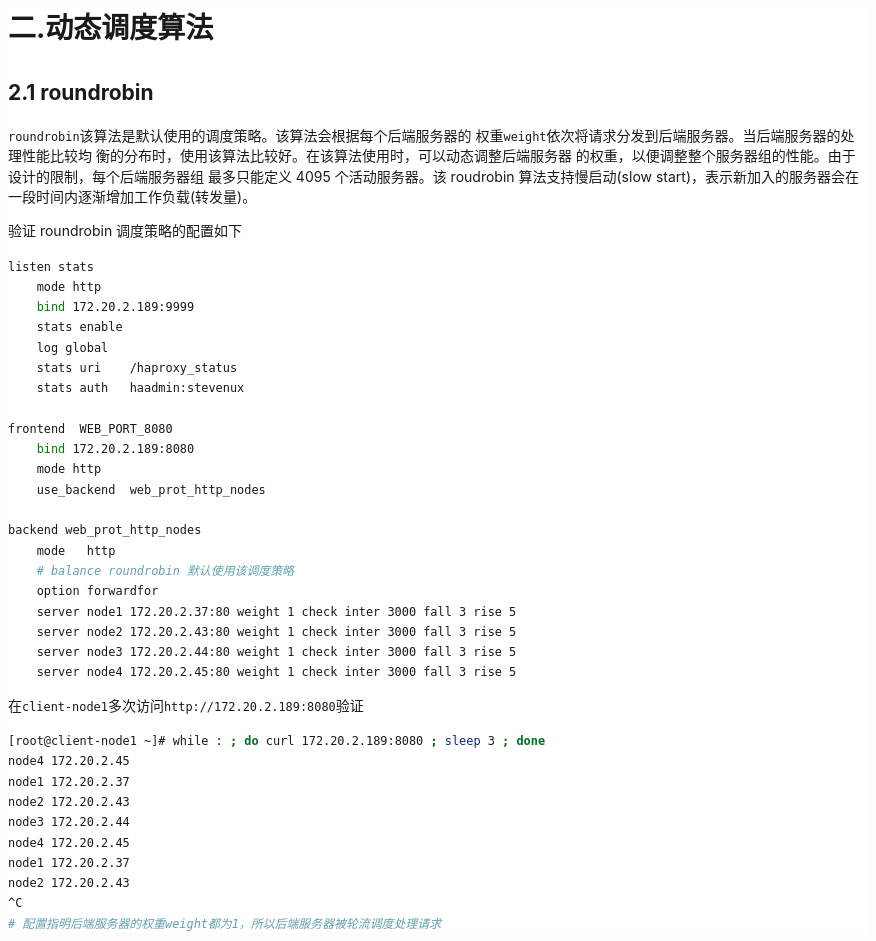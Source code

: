 # 二.动态调度算法

## 2.1 roundrobin

`roundrobin`该算法是默认使用的调度策略。该算法会根据每个后端服务器的
权重`weight`依次将请求分发到后端服务器。当后端服务器的处理性能比较均
衡的分布时，使用该算法比较好。在该算法使用时，可以动态调整后端服务器
的权重，以便调整整个服务器组的性能。由于设计的限制，每个后端服务器组
最多只能定义 4095 个活动服务器。该 roudrobin 算法支持慢启动(slow
start)，表示新加入的服务器会在一段时间内逐渐增加工作负载(转发量)。

验证 roundrobin 调度策略的配置如下

```bash
listen stats
    mode http
    bind 172.20.2.189:9999
    stats enable
    log global
    stats uri    /haproxy_status
    stats auth   haadmin:stevenux

frontend  WEB_PORT_8080
    bind 172.20.2.189:8080
    mode http
    use_backend  web_prot_http_nodes

backend web_prot_http_nodes
    mode   http
    # balance roundrobin 默认使用该调度策略
    option forwardfor
    server node1 172.20.2.37:80 weight 1 check inter 3000 fall 3 rise 5
    server node2 172.20.2.43:80 weight 1 check inter 3000 fall 3 rise 5
    server node3 172.20.2.44:80 weight 1 check inter 3000 fall 3 rise 5
    server node4 172.20.2.45:80 weight 1 check inter 3000 fall 3 rise 5
```

在`client-node1`多次访问`http://172.20.2.189:8080`验证

```bash
[root@client-node1 ~]# while : ; do curl 172.20.2.189:8080 ; sleep 3 ; done
node4 172.20.2.45
node1 172.20.2.37
node2 172.20.2.43
node3 172.20.2.44
node4 172.20.2.45
node1 172.20.2.37
node2 172.20.2.43
^C
# 配置指明后端服务器的权重weight都为1，所以后端服务器被轮流调度处理请求
```


[^1]: [RDP(Remote Desktop Protocol)协议介绍](https://en.wikipedia.org/wiki/Remote_Desktop_Protocol)。